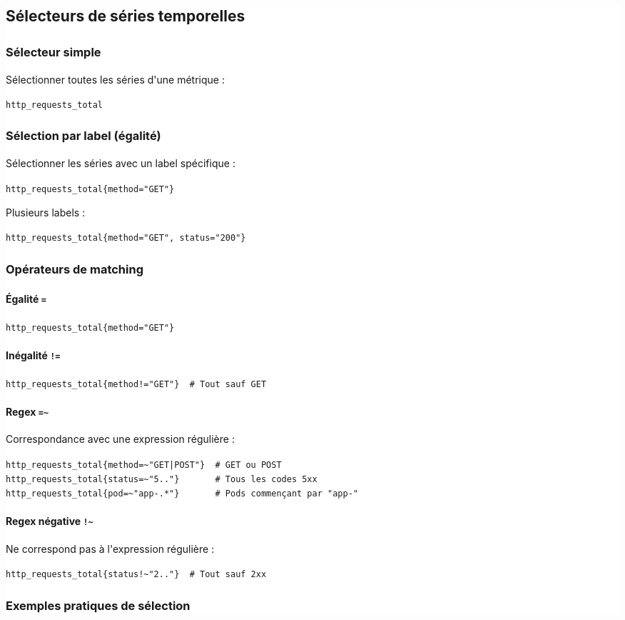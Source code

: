 ## Sélecteurs de séries temporelles

### Sélecteur simple

Sélectionner toutes les séries d'une métrique :

```promql
http_requests_total
```

### Sélection par label (égalité)

Sélectionner les séries avec un label spécifique :

```promql
http_requests_total{method="GET"}
```

Plusieurs labels :

```promql
http_requests_total{method="GET", status="200"}
```

### Opérateurs de matching

#### Égalité `=`

```promql
http_requests_total{method="GET"}
```

#### Inégalité `!=`

```promql
http_requests_total{method!="GET"}  # Tout sauf GET
```

#### Regex `=~`

Correspondance avec une expression régulière :

```promql
http_requests_total{method=~"GET|POST"}  # GET ou POST
http_requests_total{status=~"5.."}       # Tous les codes 5xx
http_requests_total{pod=~"app-.*"}       # Pods commençant par "app-"
```

#### Regex négative `!~`

Ne correspond pas à l'expression régulière :

```promql
http_requests_total{status!~"2.."}  # Tout sauf 2xx
```

### Exemples pratiques de sélection
